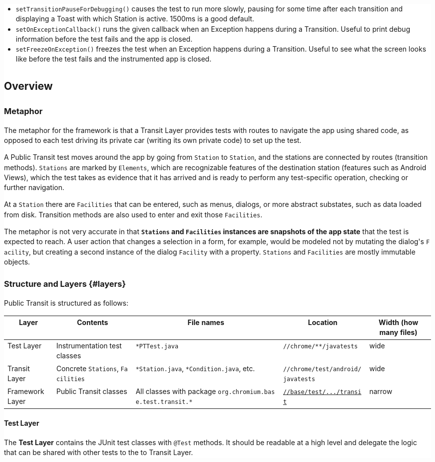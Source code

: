 * `setTransitionPauseForDebugging()` causes the test to run more slowly, pausing
  for some time after each transition and displaying a Toast with which Station
  is active. 1500ms is a good default.
* `setOnExceptionCallback()` runs the given callback when an Exception happens
  during a Transition. Useful to print debug information before the test fails
  and the app is closed.
* `setFreezeOnException()` freezes the test when an Exception happens during a
  Transition. Useful to see what the screen looks like before the test fails and
  the instrumented app is closed.

[`PublicTransitConfig`]: https://source.chromium.org/search?q=symbol:PublicTransitConfig%20f:base%2Ftest&ss=chromium

## Overview

### Metaphor

The metaphor for the framework is that a Transit Layer provides tests with
routes to navigate the app using shared code, as opposed to each test driving
its private car (writing its own private code) to set up the test.

A Public Transit test moves around the app by going from `Station` to `Station`,
and the stations are connected by routes (transition methods). `Stations` are
marked by `Elements`, which are recognizable features of the destination station
(features such as Android Views), which the test takes as evidence that it has
arrived and is ready to perform any test-specific operation, checking or further
navigation.

At a `Station` there are `Facilities` that can be entered, such as menus,
dialogs, or more abstract substates, such as data loaded from disk. Transition
methods are also used to enter and exit those `Facilities`.

The metaphor is not very accurate in that **`Stations` and `Facilities` instances
are snapshots of the app state** that the test is expected to reach. A user action
that changes a selection in a form, for example, would be modeled not by mutating
the dialog's `Facility`, but creating a second instance of the dialog `Facility`
with a property. `Stations` and `Facilities` are mostly immutable objects.

### Structure and Layers {#layers}

Public Transit is structured as follows:

|Layer|Contents|File names|Location|Width (how many files)
|-|-|-|-|-|
|Test Layer|Instrumentation test classes|`*PTTest.java`|`//chrome/**/javatests`|wide|
|Transit Layer|Concrete `Stations`, `Facilities`|`*Station.java`, `*Condition.java`, etc.|`//chrome/test/android/javatests`|wide|
|Framework Layer|Public Transit classes|All classes with package `org.chromium.base.test.transit.*`|[`//base/test/.../transit`]|narrow|

[`//base/test/.../transit`]: https://source.chromium.org/chromium/chromium/src/+/main:base/test/android/javatests/src/org/chromium/base/test/transit/

#### Test Layer

The **Test Layer** contains the JUnit test classes with `@Test` methods. It should
be readable at a high level and delegate the logic that can be shared with other
tests to the to Transit Layer.


[`BatchedPublicTransitRule<>`]: https://source.chromium.org/search?q=symbol:BatchedPublicTransitRule&ss=chromium
[`BlankCTATabInitialStatePublicTransitRule`]: https://source.chromium.org/search?q=symbol:BlankCTATabInitialStatePublicTransitRule&ss=chromium
[`ViewPrinter`]: https://source.chromium.org/search?q=symbol:ViewPrinter%20f:base%2Ftest&ss=chromium
[**`Station`**]: https://source.chromium.org/search?q=symbol:org.chromium.base.test.transit.Station&ss=chromium
[**`Facility`**]: https://source.chromium.org/search?q=symbol:org.chromium.base.test.transit.Facility&ss=chromium
[**`ConditionalState`**]: https://source.chromium.org/search?q=symbol:org.chromium.base.test.transit.ConditionalState&ss=chromium
[`ViewConditions`]: https://source.chromium.org/search?q=symbol:org.chromium.base.test.transit.ViewCondition&ss=chromium
[`CallbackCondition`]: https://source.chromium.org/search?q=symbol:org.chromium.base.test.transit.CallbackCondition&ss=chromium
[`UIThreadCondition`]:  https://source.chromium.org/search?q=symbol:org.chromium.base.test.transit.UIThreadCondition&ss=chromium
[`InstrumentationThreadConditions`]: https://source.chromium.org/search?q=symbol:org.chromium.base.test.transit.InstrumentationThreadCondition&ss=chromium
[crbug.com/343244345]: https://crbug.com/343244345
[`Trigger`]: https://source.chromium.org/search?q=symbol:org.chromium.base.test.transit.Transition.Trigger%5Cb&ss=chromium
[`TransitionOptions`]: https://source.chromium.org/search?q=symbol:org.chromium.base.test.transit.Transition.TransitionOptions&ss=chromium